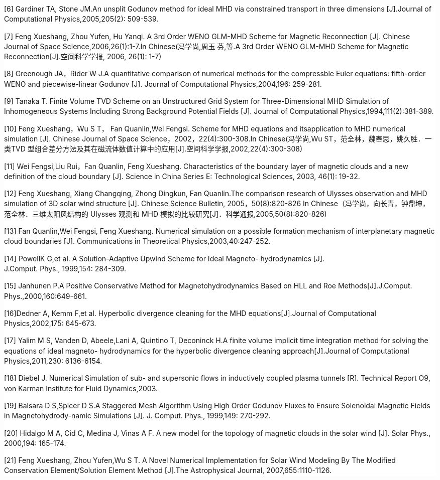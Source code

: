 [6] Gardiner TA, Stone JM.An unsplit Godunov method for ideal MHD via constrained transport in three dimensions [J].Journal of Computational Physics,2005,205(2): 509-539.

[7] Feng Xueshang, Zhou Yufen, Hu Yanqi. A 3rd Order WENO GLM-MHD Scheme for Magnetic Reconnection [J]. Chinese Journal of Space Science,2006,26(1):1-7.In Chinese(冯学尚,周玉 芬,等.A 3rd Order WENO GLM-MHD Scheme for Magnetic Reconnection[J].空间科学学报, 2006, 26(1): 1-7)

[8] Greenough JA，Rider W J.A quantitative comparison of numerical methods for the compressble Euler equations: fifth-order WENO and piecewise-linear Godunov [J]. Journal of Computational Physics,2004,196: 259-281.

[9] Tanaka T. Finite Volume TVD Scheme on an Unstructured Grid System for Three-Dimensional MHD Simulation of Inhomogeneous Systems Including Strong Background Potential Fields [J]. Journal of Computational Physics,1994,111(2):381-389.

[10] Feng Xueshang，Wu S T， Fan Quanlin,Wei Fengsi. Scheme for MHD equations and itsapplication to MHD numerical simulation [J]. Chinese Journal of Space Science，2002，22(4):300-308.In Chinese(冯学尚,Wu ST，范全林，魏奉思，姚久胜．一类TVD 型组合差分方法及其在磁流体数值计算中的应用[J].空间科学学报,2002,22(4):300-308)

[11] Wei Fengsi,Liu Rui，Fan Quanlin, Feng Xueshang. Characteristics of the boundary layer of magnetic clouds and a new definition of the cloud boundary [J]. Science in China Series E: Technological Sciences, 2003, 46(1): 19-32.

[12] Feng Xueshang, Xiang Changqing, Zhong Dingkun, Fan Quanlin.The comparison research of Ulysses observation and MHD simulation of 3D solar wind structure [J]. Chinese Science Bulletin, 2005，50(8):820-826 In Chinese（冯学尚，向长青，钟鼎坤，范全林．三维太阳风结构的 Ulysses 观测和 MHD 模拟的比较研究[J]．科学通报,2005,50(8):820-826)

[13] Fan Quanlin,Wei Fengsi, Feng Xueshang. Numerical simulation on a possible formation mechanism of interplanetary magnetic cloud boundaries [J]. Communications in Theoretical Physics,2003,40:247-252.

[14] PowellK G,et al. A Solution-Adaptive Upwind Scheme for Ideal Magneto- hydrodynamics [J].   
J.Comput. Phys., 1999,154: 284-309.

[15] Janhunen P.A Positive Conservative Method for Magnetohydrodynamics Based on HLL and Roe Methods[J].J.Comput. Phys.,2000,160:649-661.

[16]Dedner A, Kemm F,et al. Hyperbolic divergence cleaning for the MHD equations[J].Journal of Computational Physics,2002,175: 645-673.

[17] Yalim M S, Vanden D, Abeele,Lani A, Quintino T, Deconinck H.A finite volume implicit time integration method for solving the equations of ideal magneto- hydrodynamics for the hyperbolic divergence cleaning approach[J].Journal of Computational Physics,2011,230: 6136-6154.

[18] Diebel J. Numerical Simulation of sub- and supersonic flows in inductively coupled plasma tunnels [R]. Technical Report O9, von Karman Institute for Fluid Dynamics,2003.

[19] Balsara D S,Spicer D S.A Staggered Mesh Algorithm Using High Order Godunov Fluxes to Ensure Solenoidal Magnetic Fields in Magnetohydrody-namic Simulations [J]. J. Comput. Phys., 1999,149: 270-292.

[20] Hidalgo M A, Cid C, Medina J, Vinas A F. A new model for the topology of magnetic clouds in the solar wind [J]. Solar Phys., 2000,194: 165-174.

[21] Feng Xueshang, Zhou Yufen,Wu S T. A Novel Numerical Implementation for Solar Wind Modeling By The Modified Conservation Element/Solution Element Method [J].The Astrophysical Journal, 2007,655:1110-1126.